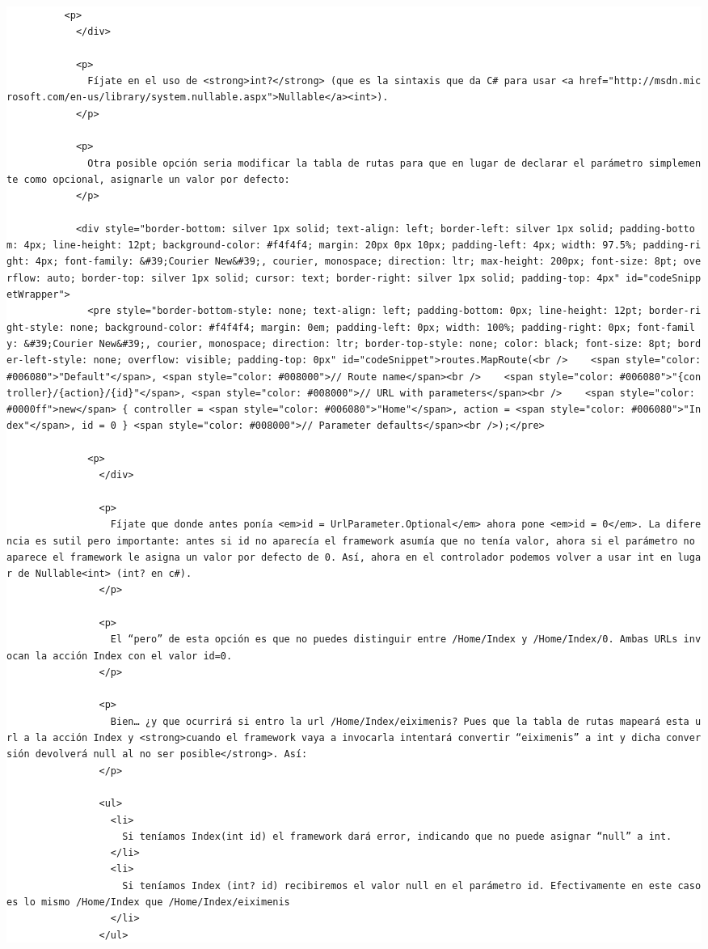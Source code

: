               <p>
                </div> 
                
                <p>
                  Fíjate en el uso de <strong>int?</strong> (que es la sintaxis que da C# para usar <a href="http://msdn.microsoft.com/en-us/library/system.nullable.aspx">Nullable</a><int>).
                </p>
                
                <p>
                  Otra posible opción seria modificar la tabla de rutas para que en lugar de declarar el parámetro simplemente como opcional, asignarle un valor por defecto:
                </p>
                
                <div style="border-bottom: silver 1px solid; text-align: left; border-left: silver 1px solid; padding-bottom: 4px; line-height: 12pt; background-color: #f4f4f4; margin: 20px 0px 10px; padding-left: 4px; width: 97.5%; padding-right: 4px; font-family: &#39;Courier New&#39;, courier, monospace; direction: ltr; max-height: 200px; font-size: 8pt; overflow: auto; border-top: silver 1px solid; cursor: text; border-right: silver 1px solid; padding-top: 4px" id="codeSnippetWrapper">
                  <pre style="border-bottom-style: none; text-align: left; padding-bottom: 0px; line-height: 12pt; border-right-style: none; background-color: #f4f4f4; margin: 0em; padding-left: 0px; width: 100%; padding-right: 0px; font-family: &#39;Courier New&#39;, courier, monospace; direction: ltr; border-top-style: none; color: black; font-size: 8pt; border-left-style: none; overflow: visible; padding-top: 0px" id="codeSnippet">routes.MapRoute(<br />    <span style="color: #006080">"Default"</span>, <span style="color: #008000">// Route name</span><br />    <span style="color: #006080">"{controller}/{action}/{id}"</span>, <span style="color: #008000">// URL with parameters</span><br />    <span style="color: #0000ff">new</span> { controller = <span style="color: #006080">"Home"</span>, action = <span style="color: #006080">"Index"</span>, id = 0 } <span style="color: #008000">// Parameter defaults</span><br />);</pre>
                  
                  <p>
                    </div> 
                    
                    <p>
                      Fíjate que donde antes ponía <em>id = UrlParameter.Optional</em> ahora pone <em>id = 0</em>. La diferencia es sutil pero importante: antes si id no aparecía el framework asumía que no tenía valor, ahora si el parámetro no aparece el framework le asigna un valor por defecto de 0. Así, ahora en el controlador podemos volver a usar int en lugar de Nullable<int> (int? en c#).
                    </p>
                    
                    <p>
                      El “pero” de esta opción es que no puedes distinguir entre /Home/Index y /Home/Index/0. Ambas URLs invocan la acción Index con el valor id=0.
                    </p>
                    
                    <p>
                      Bien… ¿y que ocurrirá si entro la url /Home/Index/eiximenis? Pues que la tabla de rutas mapeará esta url a la acción Index y <strong>cuando el framework vaya a invocarla intentará convertir “eiximenis” a int y dicha conversión devolverá null al no ser posible</strong>. Así:
                    </p>
                    
                    <ul>
                      <li>
                        Si teníamos Index(int id) el framework dará error, indicando que no puede asignar “null” a int.
                      </li>
                      <li>
                        Si teníamos Index (int? id) recibiremos el valor null en el parámetro id. Efectivamente en este caso es lo mismo /Home/Index que /Home/Index/eiximenis
                      </li>
                    </ul>
                    